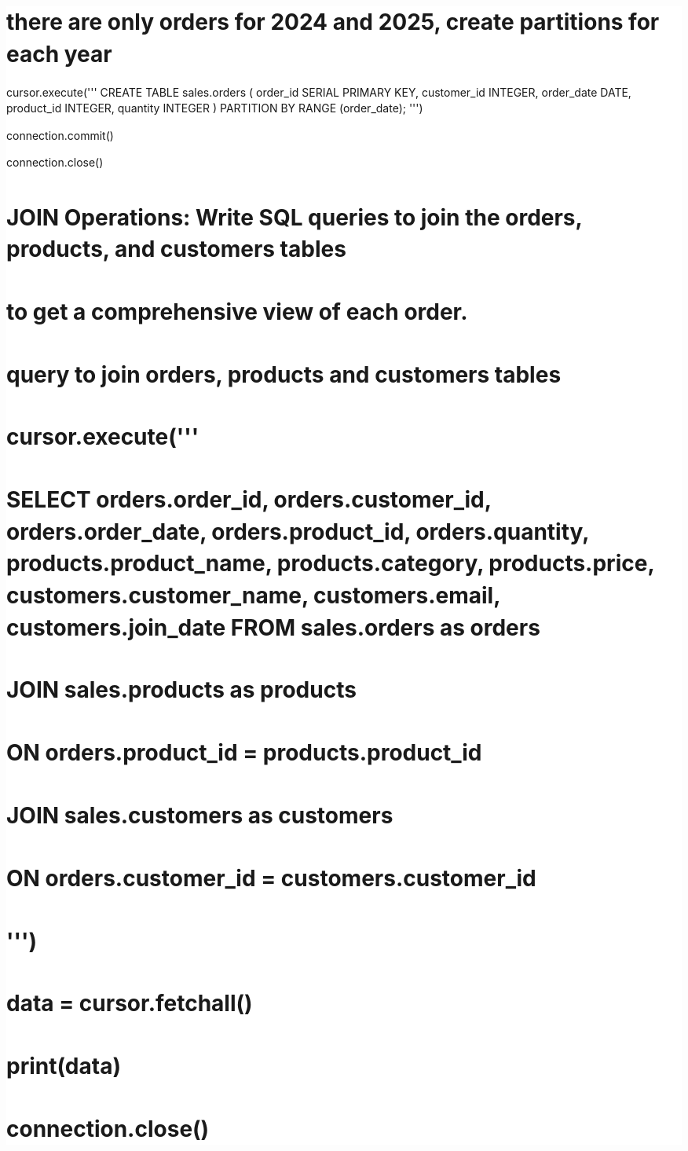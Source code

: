 # there are only orders for 2024 and 2025, create partitions for each year
cursor.execute('''
CREATE TABLE sales.orders (
    order_id SERIAL PRIMARY KEY,
    customer_id INTEGER,
    order_date DATE,
    product_id INTEGER,
    quantity INTEGER
) PARTITION BY RANGE (order_date);
''')


connection.commit()

connection.close()

# JOIN Operations: Write SQL queries to join the orders, products, and customers tables 
# to get a comprehensive view of each order.
# query to join orders, products and customers tables
# cursor.execute('''
# SELECT orders.order_id, orders.customer_id, orders.order_date, orders.product_id, orders.quantity, products.product_name, products.category, products.price, customers.customer_name, customers.email, customers.join_date FROM sales.orders as orders
# JOIN sales.products as products
# ON orders.product_id = products.product_id
# JOIN sales.customers as customers
# ON orders.customer_id = customers.customer_id
# ''')

# data = cursor.fetchall()
# print(data)

# connection.close()